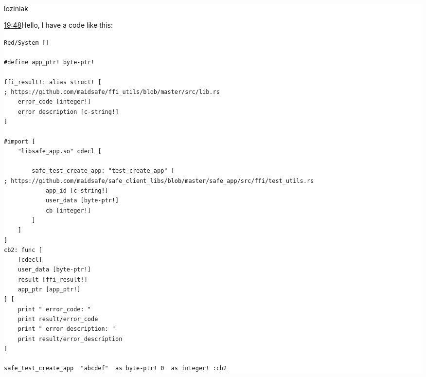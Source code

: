 loziniak

[19:48](#msg5bc8e37c069fca52a558cff0)Hello, I have a code like this:

```
Red/System []

#define app_ptr! byte-ptr!

ffi_result!: alias struct! [
; https://github.com/maidsafe/ffi_utils/blob/master/src/lib.rs
	error_code [integer!]
	error_description [c-string!]
]

#import [
	"libsafe_app.so" cdecl [

		safe_test_create_app: "test_create_app" [
; https://github.com/maidsafe/safe_client_libs/blob/master/safe_app/src/ffi/test_utils.rs
			app_id [c-string!]
			user_data [byte-ptr!]
			cb [integer!]
		]
	]
]
cb2: func [
	[cdecl]
	user_data [byte-ptr!]
	result [ffi_result!]
	app_ptr [app_ptr!]
] [
	print " error_code: "
	print result/error_code
	print " error_description: "
	print result/error_description
]

safe_test_create_app  "abcdef"  as byte-ptr! 0  as integer! :cb2
```
